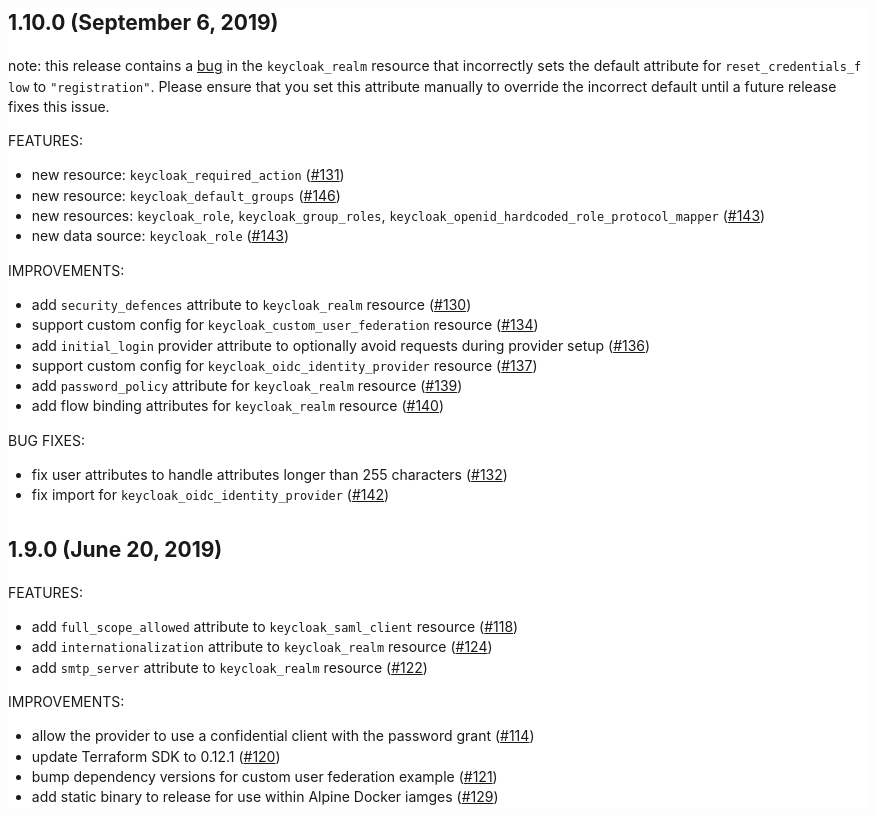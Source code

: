 ## 1.10.0 (September 6, 2019)

note: this release contains a [bug](https://github.com/joed22636/terraform-provider-keycloak/issues/156) in the `keycloak_realm` resource that incorrectly sets the default attribute for `reset_credentials_flow` to `"registration"`. Please ensure that you set this attribute manually to override the incorrect default until a future release fixes this issue.

FEATURES:

* new resource: `keycloak_required_action` ([#131](https://github.com/joed22636/terraform-provider-keycloak/pull/131))
* new resource: `keycloak_default_groups` ([#146](https://github.com/joed22636/terraform-provider-keycloak/pull/146))
* new resources: `keycloak_role`, `keycloak_group_roles`, `keycloak_openid_hardcoded_role_protocol_mapper` ([#143](https://github.com/joed22636/terraform-provider-keycloak/pull/143))
* new data source: `keycloak_role` ([#143](https://github.com/joed22636/terraform-provider-keycloak/pull/143))

IMPROVEMENTS:

* add `security_defences` attribute to `keycloak_realm` resource ([#130](https://github.com/joed22636/terraform-provider-keycloak/pull/130))
* support custom config for `keycloak_custom_user_federation` resource ([#134](https://github.com/joed22636/terraform-provider-keycloak/pull/134))
* add `initial_login` provider attribute to optionally avoid requests during provider setup ([#136](https://github.com/joed22636/terraform-provider-keycloak/pull/136))
* support custom config for `keycloak_oidc_identity_provider` resource ([#137](https://github.com/joed22636/terraform-provider-keycloak/pull/137))
* add `password_policy` attribute for `keycloak_realm` resource ([#139](https://github.com/joed22636/terraform-provider-keycloak/pull/139))
* add flow binding attributes for `keycloak_realm` resource ([#140](https://github.com/joed22636/terraform-provider-keycloak/pull/140))

BUG FIXES:

* fix user attributes to handle attributes longer than 255 characters ([#132](https://github.com/joed22636/terraform-provider-keycloak/pull/132))
* fix import for `keycloak_oidc_identity_provider` ([#142](https://github.com/joed22636/terraform-provider-keycloak/pull/142))

## 1.9.0 (June 20, 2019)

FEATURES:

* add `full_scope_allowed` attribute to `keycloak_saml_client` resource ([#118](https://github.com/joed22636/terraform-provider-keycloak/pull/118))
* add `internationalization` attribute to `keycloak_realm` resource ([#124](https://github.com/joed22636/terraform-provider-keycloak/pull/124))
* add `smtp_server` attribute to `keycloak_realm` resource ([#122](https://github.com/joed22636/terraform-provider-keycloak/pull/122))

IMPROVEMENTS:

* allow the provider to use a confidential client with the password grant ([#114](https://github.com/joed22636/terraform-provider-keycloak/pull/114))
* update Terraform SDK to 0.12.1 ([#120](https://github.com/joed22636/terraform-provider-keycloak/pull/120))
* bump dependency versions for custom user federation example ([#121](https://github.com/joed22636/terraform-provider-keycloak/pull/121))
* add static binary to release for use within Alpine Docker iamges ([#129](https://github.com/joed22636/terraform-provider-keycloak/pull/129))
